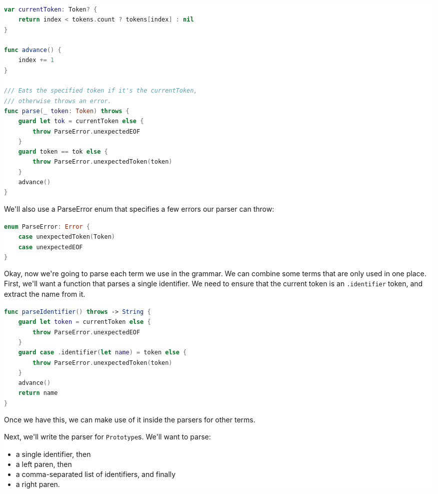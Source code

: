 ```swift
var currentToken: Token? {
    return index < tokens.count ? tokens[index] : nil
}

func advance() {
    index += 1
}

/// Eats the specified token if it's the currentToken,
/// otherwise throws an error.
func parse(_ token: Token) throws {
    guard let tok = currentToken else {
        throw ParseError.unexpectedEOF
    }
    guard token == tok else {
        throw ParseError.unexpectedToken(token)
    }
    advance()
}
```

We'll also use a ParseError enum that specifies a few errors our parser can
throw:

```swift
enum ParseError: Error {
    case unexpectedToken(Token)
    case unexpectedEOF
}
```

Okay, now we're going to parse each term we use in the grammar. We can combine
some terms that are only used in one place. First, we'll want a function that
parses a single identifier. We need to ensure that the current token is
an `.identifier` token, and extract the name from it.

```swift
func parseIdentifier() throws -> String {
    guard let token = currentToken else {
        throw ParseError.unexpectedEOF
    }
    guard case .identifier(let name) = token else {
        throw ParseError.unexpectedToken(token)
    }
    advance()
    return name
}
```

Once we have this, we can make use of it inside the parsers for other terms.

Next, we'll write the parser for `Prototype`s. We'll want to parse:

- a single identifier, then
- a left paren, then
- a comma-separated list of identifiers, and finally
- a right paren.
